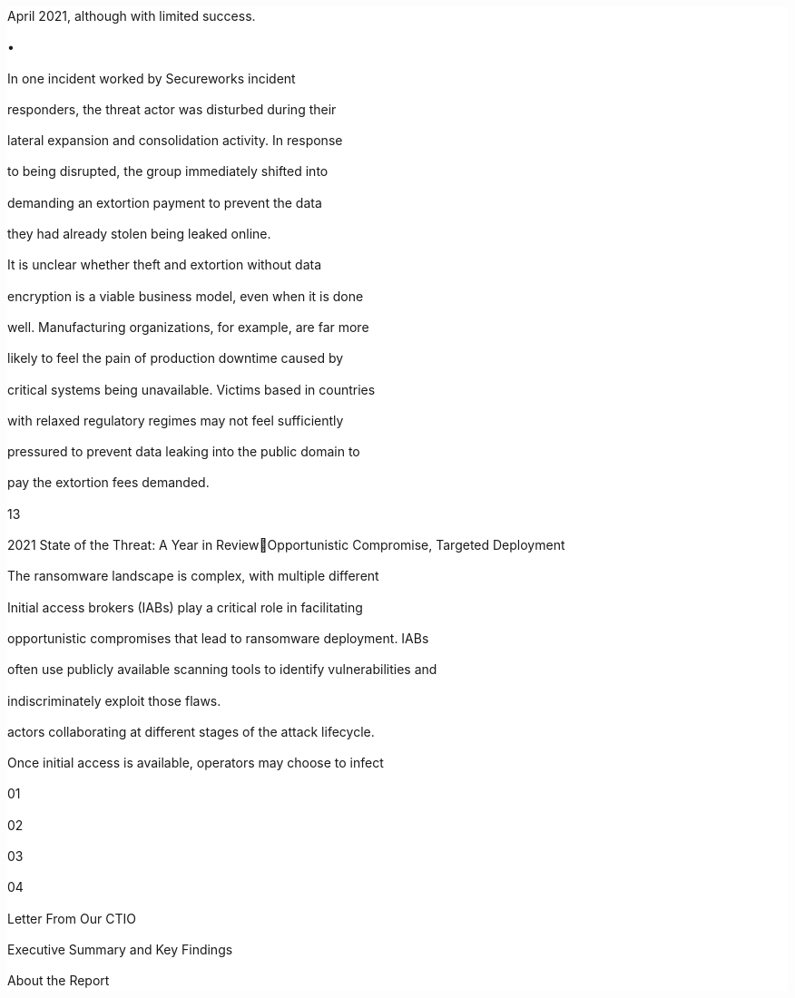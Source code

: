 April 2021, although with limited success. 

• 

In one incident worked by Secureworks incident 

responders, the threat actor was disturbed during their 

lateral expansion and consolidation activity. In response 

to being disrupted, the group immediately shifted into 

demanding an extortion payment to prevent the data 

they had already stolen being leaked online.

It is unclear whether theft and extortion without data 

encryption is a viable business model, even when it is done 

well. Manufacturing organizations, for example, are far more 

likely to feel the pain of production downtime caused by 

critical systems being unavailable. Victims based in countries 

with relaxed regulatory regimes may not feel sufficiently 

pressured to prevent data leaking into the public domain to 

pay the extortion fees demanded. 

13

2021 State of the Threat: A Year in ReviewOpportunistic Compromise, 
Targeted Deployment

The ransomware landscape is complex, with multiple different 

Initial access brokers (IABs) play a critical role in facilitating 

opportunistic compromises that lead to ransomware deployment. IABs 

often use publicly available scanning tools to identify vulnerabilities and 

indiscriminately exploit those flaws. 

actors collaborating at different stages of the attack lifecycle.

Once initial access is available, operators may choose to infect 

01

02

03

04

Letter From Our CTIO

Executive Summary 
and Key Findings

About the Report
